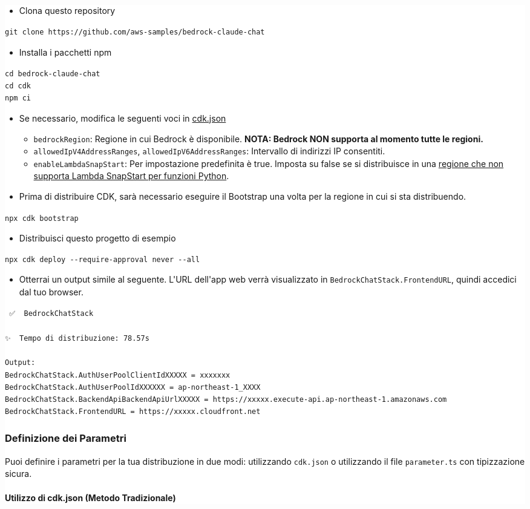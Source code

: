 - Clona questo repository

```
git clone https://github.com/aws-samples/bedrock-claude-chat
```

- Installa i pacchetti npm

```
cd bedrock-claude-chat
cd cdk
npm ci
```

- Se necessario, modifica le seguenti voci in [cdk.json](./cdk/cdk.json)

  - `bedrockRegion`: Regione in cui Bedrock è disponibile. **NOTA: Bedrock NON supporta al momento tutte le regioni.**
  - `allowedIpV4AddressRanges`, `allowedIpV6AddressRanges`: Intervallo di indirizzi IP consentiti.
  - `enableLambdaSnapStart`: Per impostazione predefinita è true. Imposta su false se si distribuisce in una [regione che non supporta Lambda SnapStart per funzioni Python](https://docs.aws.amazon.com/lambda/latest/dg/snapstart.html#snapstart-supported-regions).

- Prima di distribuire CDK, sarà necessario eseguire il Bootstrap una volta per la regione in cui si sta distribuendo.

```
npx cdk bootstrap
```

- Distribuisci questo progetto di esempio

```
npx cdk deploy --require-approval never --all
```

- Otterrai un output simile al seguente. L'URL dell'app web verrà visualizzato in `BedrockChatStack.FrontendURL`, quindi accedici dal tuo browser.

```sh
 ✅  BedrockChatStack

✨  Tempo di distribuzione: 78.57s

Output:
BedrockChatStack.AuthUserPoolClientIdXXXXX = xxxxxxx
BedrockChatStack.AuthUserPoolIdXXXXXX = ap-northeast-1_XXXX
BedrockChatStack.BackendApiBackendApiUrlXXXXX = https://xxxxx.execute-api.ap-northeast-1.amazonaws.com
BedrockChatStack.FrontendURL = https://xxxxx.cloudfront.net
```

### Definizione dei Parametri

Puoi definire i parametri per la tua distribuzione in due modi: utilizzando `cdk.json` o utilizzando il file `parameter.ts` con tipizzazione sicura.

#### Utilizzo di cdk.json (Metodo Tradizionale)
